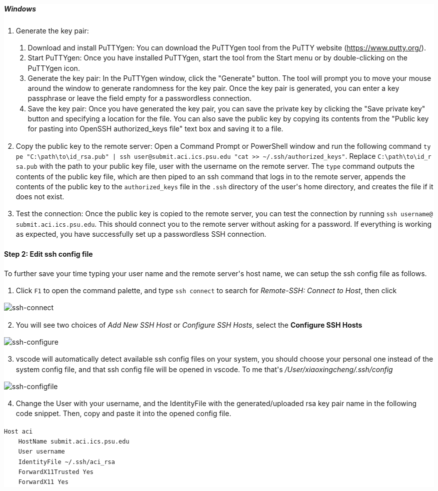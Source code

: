 ##### Windows
1. Generate the key pair: 
    1. Download and install PuTTYgen: You can download the PuTTYgen tool from the PuTTY website (https://www.putty.org/).
    2. Start PuTTYgen: Once you have installed PuTTYgen, start the tool from the Start menu or by double-clicking on the PuTTYgen icon.
    3. Generate the key pair: In the PuTTYgen window, click the "Generate" button. The tool will prompt you to move your mouse around the window to generate randomness for the key pair. Once the key pair is generated, you can enter a key passphrase or leave the field empty for a passwordless connection.
    4. Save the key pair: Once you have generated the key pair, you can save the private key by clicking the "Save private key" button and specifying a location for the file. You can also save the public key by copying its contents from the "Public key for pasting into OpenSSH authorized_keys file" text box and saving it to a file.
2. Copy the public key to the remote server: Open a Command Prompt or PowerShell window and run the following command `type "C:\path\to\id_rsa.pub" | ssh user@submit.aci.ics.psu.edu "cat >> ~/.ssh/authorized_keys"`. Replace `C:\path\to\id_rsa.pub` with the path to your public key file, user with the username on the remote server. The `type` command outputs the contents of the public key file, which are then piped to an ssh command that logs in to the remote server, appends the contents of the public key to the `authorized_keys` file in the `.ssh` directory of the user's home directory, and creates the file if it does not exist.


3. Test the connection: Once the public key is copied to the remote server, you can test the connection by running `ssh username@submit.aci.ics.psu.edu`. This should connect you to the remote server without asking for a password. If everything is working as expected, you have successfully set up a passwordless SSH connection.


#### Step 2: Edit ssh config file

To further save your time typing your user name and the remote server's host name, we can setup the ssh config file as follows.

1. Click `F1` to open the command palette, and type `ssh connect` to search for *Remote-SSH: Connect to Host*, then click

![ssh-connect](/img/ssh-connect.jpg)

2. You will see two choices of *Add New SSH Host* or *Configure SSH Hosts*, select the **Configure SSH Hosts**

![ssh-configure](/img/ssh-configure.jpg)

3. vscode will automatically detect available ssh config files on your system, you should choose your personal one instead of the system config file, and that ssh config file will be opened in vscode. To me that's */User/xiaoxingcheng/.ssh/config*


![ssh-configfile](/img/ssh-configfile.jpg)

4. Change the User with your username, and the IdentityFile with the generated/uploaded rsa key pair name in the following code snippet. Then, copy and paste it into the opened config file. 
```sh
Host aci
    HostName submit.aci.ics.psu.edu
    User username
    IdentityFile ~/.ssh/aci_rsa
    ForwardX11Trusted Yes
    ForwardX11 Yes
```
